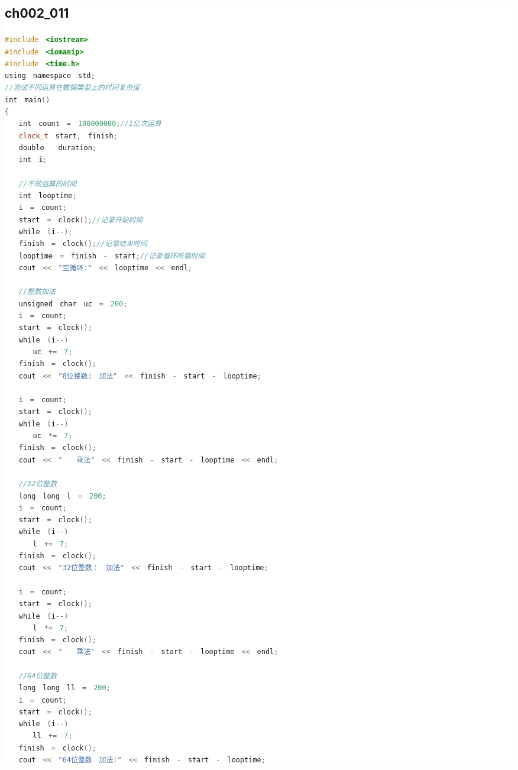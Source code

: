 ## ch002_011
``` c++
#include　<iostream>
#include　<iomanip>
#include　<time.h>
using　namespace　std;
//测试不同运算在数据类型上的时间复杂度
int　main()
{
　　int　count　=　100000000;//1亿次运算
　　clock_t　start,　finish;
　　double　　duration;
　　int　i;

　　//不做运算的时间
　　int　looptime;
　　i　=　count;
　　start　=　clock();//记录开始时间
　　while　(i--);
　　finish　=　clock();//记录结束时间
　　looptime　=　finish　-　start;//记录循环所需时间
　　cout　<<　"空循环:"　<<　looptime　<<　endl;

　　//整数加法
　　unsigned　char　uc　=　200;
　　i　=　count;
　　start　=　clock();
　　while　(i--)
　　　　uc　+=　7;
　　finish　=　clock();
　　cout　<<　"8位整数:　加法"　<<　finish　-　start　-　looptime;

　　i　=　count;
　　start　=　clock();
　　while　(i--)
　　　　uc　*=　7;
　　finish　=　clock();
　　cout　<<　"　　乘法"　<<　finish　-　start　-　looptime　<<　endl;

　　//32位整数
　　long　long　l　=　200;
　　i　=　count;
　　start　=　clock();
　　while　(i--)
　　　　l　+=　7;
　　finish　=　clock();
　　cout　<<　"32位整数：　加法"　<<　finish　-　start　-　looptime;

　　i　=　count;
　　start　=　clock();
　　while　(i--)
　　　　l　*=　7;
　　finish　=　clock();
　　cout　<<　"　　乘法"　<<　finish　-　start　-　looptime　<<　endl;

　　//64位整数
　　long　long　ll　=　200;
　　i　=　count;
　　start　=　clock();
　　while　(i--)
　　　　ll　+=　7;
　　finish　=　clock();
　　cout　<<　"64位整数　加法:"　<<　finish　-　start　-　looptime;
```